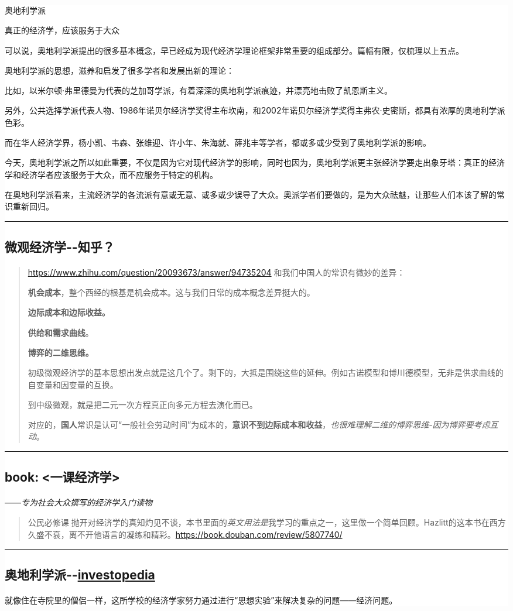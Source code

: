  奥地利学派

真正的经济学，应该服务于大众

可以说，奥地利学派提出的很多基本概念，早已经成为现代经济学理论框架非常重要的组成部分。篇幅有限，仅梳理以上五点。

奥地利学派的思想，滋养和启发了很多学者和发展出新的理论：

比如，以米尔顿·弗里德曼为代表的芝加哥学派，有着深深的奥地利学派痕迹，并漂亮地击败了凯恩斯主义。

另外，公共选择学派代表人物、1986年诺贝尔经济学奖得主布坎南，和2002年诺贝尔经济学奖得主弗农·史密斯，都具有浓厚的奥地利学派色彩。

而在华人经济学界，杨小凯、韦森、张维迎、许小年、朱海就、薛兆丰等学者，都或多或少受到了奥地利学派的影响。

今天，奥地利学派之所以如此重要，不仅是因为它对现代经济学的影响，同时也因为，奥地利学派更主张经济学要走出象牙塔：真正的经济学和经济学者应该服务于大众，而不应服务于特定的机构。

在奥地利学派看来，主流经济学的各流派有意或无意、或多或少误导了大众。奥派学者们要做的，是为大众祛魅，让那些人们本该了解的常识重新回归。

---

## 微观经济学--知乎？

> https://www.zhihu.com/question/20093673/answer/94735204
> 和我们中国人的常识有微妙的差异：
>
> **机会成本**，整个西经的根基是机会成本。这与我们日常的成本概念差异挺大的。
>
> **边际成本和边际收益。**
>
> **供给和需求曲线**。
>
> **博弈的二维思维。**
>
> 初级微观经济学的基本思想出发点就是这几个了。剩下的，大抵是围绕这些的延伸。例如古诺模型和博川德模型，无非是供求曲线的自变量和因变量的互换。
>
> 到中级微观，就是把二元一次方程真正向多元方程去演化而已。
>
> 对应的，**国人**常识是认可“一般社会劳动时间”为成本的，**意识不到边际成本和收益**，*也很难理解二维的博弈思维-因为博弈要考虑互动*。

---

## book: <一课经济学>

——*专为社会大众撰写的经济学入门读物*

> 公民必修课
> 抛开对经济学的真知灼见不谈，本书里面的*英文用法是*我学习的重点之一，这里做一个简单回顾。Hazlitt的这本书在西方久盛不衰，离不开他语言的凝练和精彩。https://book.douban.com/review/5807740/


---

## 奥地利学派--[investopedia](https://www.investopedia.com/articles/economics/09/austrian-school-of-economics.asp)

就像住在寺院里的僧侣一样，这所学校的经济学家努力通过进行“思想实验”来解决复杂的问题——经济问题。
